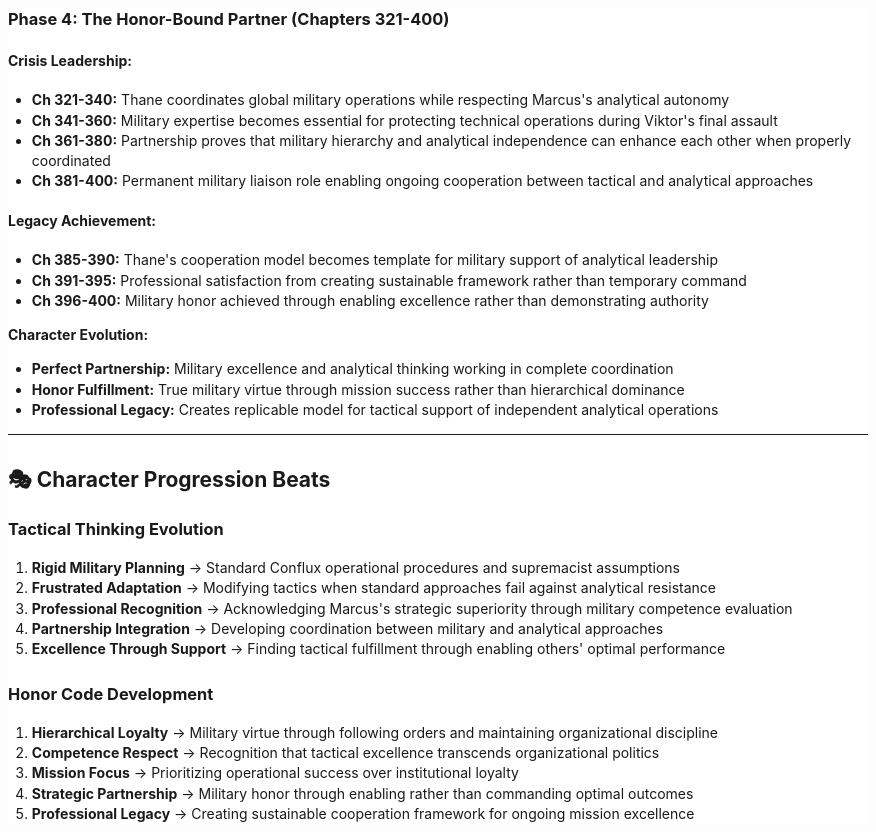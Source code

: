 ### **Phase 4: The Honor-Bound Partner (Chapters 321-400)**

#### **Crisis Leadership:**
- **Ch 321-340:** Thane coordinates global military operations while respecting Marcus's analytical autonomy
- **Ch 341-360:** Military expertise becomes essential for protecting technical operations during Viktor's final assault
- **Ch 361-380:** Partnership proves that military hierarchy and analytical independence can enhance each other when properly coordinated
- **Ch 381-400:** Permanent military liaison role enabling ongoing cooperation between tactical and analytical approaches

#### **Legacy Achievement:**
- **Ch 385-390:** Thane's cooperation model becomes template for military support of analytical leadership
- **Ch 391-395:** Professional satisfaction from creating sustainable framework rather than temporary command
- **Ch 396-400:** Military honor achieved through enabling excellence rather than demonstrating authority

**Character Evolution:**
- **Perfect Partnership:** Military excellence and analytical thinking working in complete coordination
- **Honor Fulfillment:** True military virtue through mission success rather than hierarchical dominance
- **Professional Legacy:** Creates replicable model for tactical support of independent analytical operations

---

## 🎭 **Character Progression Beats**

### **Tactical Thinking Evolution**
1. **Rigid Military Planning** → Standard Conflux operational procedures and supremacist assumptions
2. **Frustrated Adaptation** → Modifying tactics when standard approaches fail against analytical resistance
3. **Professional Recognition** → Acknowledging Marcus's strategic superiority through military competence evaluation
4. **Partnership Integration** → Developing coordination between military and analytical approaches
5. **Excellence Through Support** → Finding tactical fulfillment through enabling others' optimal performance

### **Honor Code Development**
1. **Hierarchical Loyalty** → Military virtue through following orders and maintaining organizational discipline
2. **Competence Respect** → Recognition that tactical excellence transcends organizational politics
3. **Mission Focus** → Prioritizing operational success over institutional loyalty
4. **Strategic Partnership** → Military honor through enabling rather than commanding optimal outcomes
5. **Professional Legacy** → Creating sustainable cooperation framework for ongoing mission excellence

